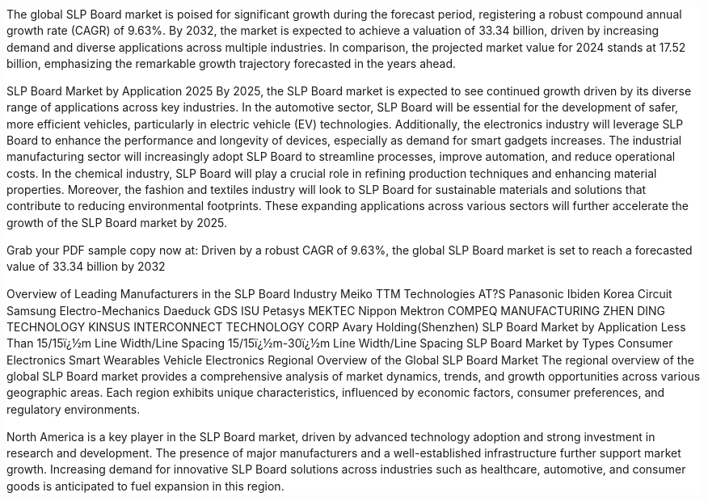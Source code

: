 The global SLP Board market is poised for significant growth during the forecast period, registering a robust compound annual growth rate (CAGR) of 9.63%. By 2032, the market is expected to achieve a valuation of 33.34 billion, driven by increasing demand and diverse applications across multiple industries. In comparison, the projected market value for 2024 stands at 17.52 billion, emphasizing the remarkable growth trajectory forecasted in the years ahead. 

SLP Board Market by Application 2025
By 2025, the SLP Board market is expected to see continued growth driven by its diverse range of applications across key industries. In the automotive sector, SLP Board will be essential for the development of safer, more efficient vehicles, particularly in electric vehicle (EV) technologies. Additionally, the electronics industry will leverage SLP Board to enhance the performance and longevity of devices, especially as demand for smart gadgets increases. The industrial manufacturing sector will increasingly adopt SLP Board to streamline processes, improve automation, and reduce operational costs. In the chemical industry, SLP Board will play a crucial role in refining production techniques and enhancing material properties. Moreover, the fashion and textiles industry will look to SLP Board for sustainable materials and solutions that contribute to reducing environmental footprints. These expanding applications across various sectors will further accelerate the growth of the SLP Board market by 2025.

Grab your PDF sample copy now at: Driven by a robust CAGR of 9.63%, the global SLP Board market is set to reach a forecasted value of 33.34 billion by 2032

Overview of Leading Manufacturers in the SLP Board Industry
Meiko
TTM Technologies
AT?S
Panasonic
Ibiden
Korea Circuit
Samsung Electro-Mechanics
Daeduck GDS
ISU Petasys
MEKTEC
Nippon Mektron
COMPEQ MANUFACTURING
ZHEN DING TECHNOLOGY
KINSUS INTERCONNECT TECHNOLOGY CORP
Avary Holding(Shenzhen)
SLP Board Market by Application
Less Than 15/15ï¿½m Line Width/Line Spacing
15/15ï¿½m-30ï¿½m Line Width/Line Spacing
SLP Board Market by Types
Consumer Electronics
Smart Wearables
Vehicle Electronics
Regional Overview of the Global SLP Board Market
The regional overview of the global SLP Board market provides a comprehensive analysis of market dynamics, trends, and growth opportunities across various geographic areas. Each region exhibits unique characteristics, influenced by economic factors, consumer preferences, and regulatory environments.

North America is a key player in the SLP Board market, driven by advanced technology adoption and strong investment in research and development. The presence of major manufacturers and a well-established infrastructure further support market growth. Increasing demand for innovative SLP Board solutions across industries such as healthcare, automotive, and consumer goods is anticipated to fuel expansion in this region.

